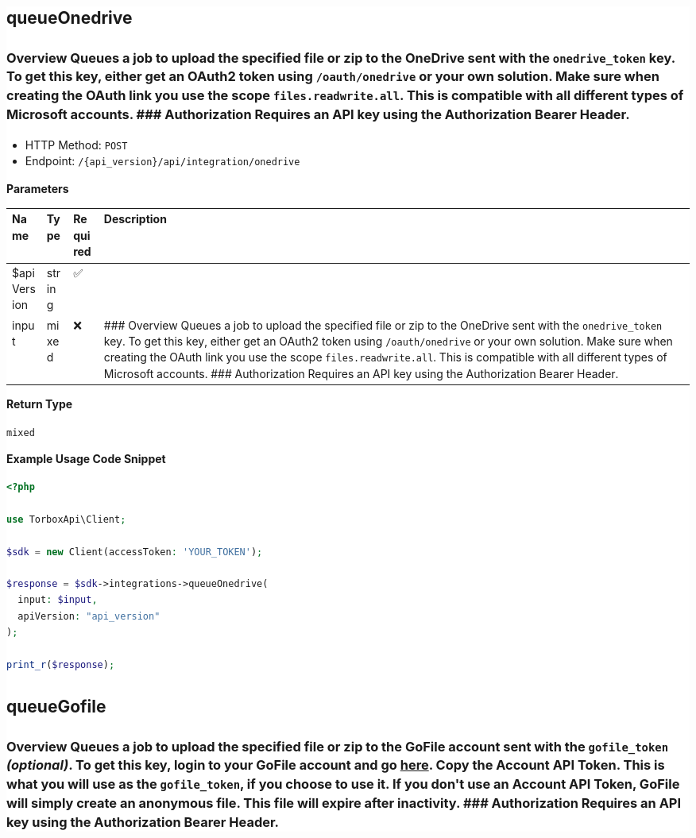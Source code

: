 ## queueOnedrive

### Overview Queues a job to upload the specified file or zip to the OneDrive sent with the `onedrive_token` key. To get this key, either get an OAuth2 token using `/oauth/onedrive` or your own solution. Make sure when creating the OAuth link you use the scope `files.readwrite.all`. This is compatible with all different types of Microsoft accounts. ### Authorization Requires an API key using the Authorization Bearer Header.


- HTTP Method: `POST`
- Endpoint: `/{api_version}/api/integration/onedrive`

**Parameters**

| Name    | Type| Required | Description |
| :-------- | :----------| :----------| :----------|
| $apiVersion | string | ✅ |  |
| input | mixed | ❌ | ### Overview Queues a job to upload the specified file or zip to the OneDrive sent with the `onedrive_token` key. To get this key, either get an OAuth2 token using `/oauth/onedrive` or your own solution. Make sure when creating the OAuth link you use the scope `files.readwrite.all`. This is compatible with all different types of Microsoft accounts. ### Authorization Requires an API key using the Authorization Bearer Header. |

**Return Type**

`mixed`

**Example Usage Code Snippet**
```php
<?php

use TorboxApi\Client;

$sdk = new Client(accessToken: 'YOUR_TOKEN');

$response = $sdk->integrations->queueOnedrive(
  input: $input,
  apiVersion: "api_version"
);

print_r($response);
```

## queueGofile

### Overview Queues a job to upload the specified file or zip to the GoFile account sent with the `gofile_token` _(optional)_. To get this key, login to your GoFile account and go [here](https://gofile.io/myProfile). Copy the **Account API Token**. This is what you will use as the `gofile_token`, if you choose to use it. If you don't use an Account API Token, GoFile will simply create an anonymous file. This file will expire after inactivity. ### Authorization Requires an API key using the Authorization Bearer Header.
